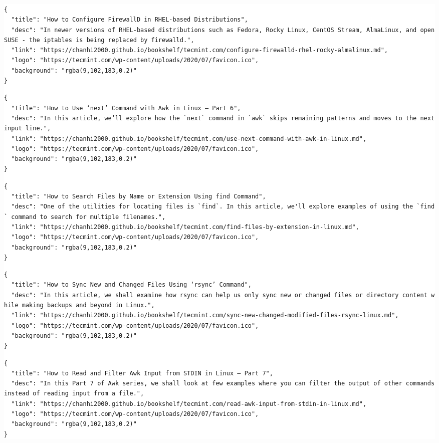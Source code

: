 ```component VPCard
{
  "title": "How to Configure FirewallD in RHEL-based Distributions",
  "desc": "In newer versions of RHEL-based distributions such as Fedora, Rocky Linux, CentOS Stream, AlmaLinux, and openSUSE - the iptables is being replaced by firewalld.",
  "link": "https://chanhi2000.github.io/bookshelf/tecmint.com/configure-firewalld-rhel-rocky-almalinux.md",
  "logo": "https://tecmint.com/wp-content/uploads/2020/07/favicon.ico",
  "background": "rgba(9,102,183,0.2)"
}
```

```component VPCard
{
  "title": "How to Use ‘next’ Command with Awk in Linux – Part 6",
  "desc": "In this article, we’ll explore how the `next` command in `awk` skips remaining patterns and moves to the next input line.",
  "link": "https://chanhi2000.github.io/bookshelf/tecmint.com/use-next-command-with-awk-in-linux.md",
  "logo": "https://tecmint.com/wp-content/uploads/2020/07/favicon.ico",
  "background": "rgba(9,102,183,0.2)"
}
```

```component VPCard
{
  "title": "How to Search Files by Name or Extension Using find Command",
  "desc": "One of the utilities for locating files is `find`. In this article, we'll explore examples of using the `find` command to search for multiple filenames.",
  "link": "https://chanhi2000.github.io/bookshelf/tecmint.com/find-files-by-extension-in-linux.md",
  "logo": "https://tecmint.com/wp-content/uploads/2020/07/favicon.ico",
  "background": "rgba(9,102,183,0.2)"
}
```

```component VPCard
{
  "title": "How to Sync New and Changed Files Using ‘rsync’ Command",
  "desc": "In this article, we shall examine how rsync can help us only sync new or changed files or directory content while making backups and beyond in Linux.",
  "link": "https://chanhi2000.github.io/bookshelf/tecmint.com/sync-new-changed-modified-files-rsync-linux.md",
  "logo": "https://tecmint.com/wp-content/uploads/2020/07/favicon.ico",
  "background": "rgba(9,102,183,0.2)"
}
```

```component VPCard
{
  "title": "How to Read and Filter Awk Input from STDIN in Linux – Part 7",
  "desc": "In this Part 7 of Awk series, we shall look at few examples where you can filter the output of other commands instead of reading input from a file.",
  "link": "https://chanhi2000.github.io/bookshelf/tecmint.com/read-awk-input-from-stdin-in-linux.md",
  "logo": "https://tecmint.com/wp-content/uploads/2020/07/favicon.ico",
  "background": "rgba(9,102,183,0.2)"
}
```
